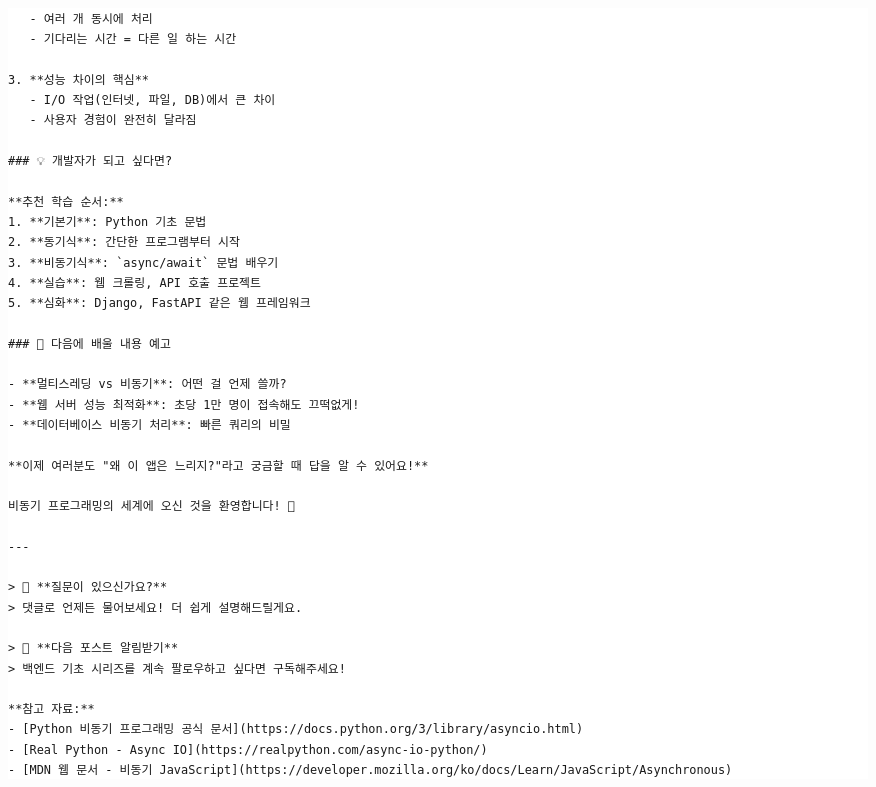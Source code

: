 ```
   - 여러 개 동시에 처리  
   - 기다리는 시간 = 다른 일 하는 시간

3. **성능 차이의 핵심**
   - I/O 작업(인터넷, 파일, DB)에서 큰 차이
   - 사용자 경험이 완전히 달라짐

### 💡 개발자가 되고 싶다면?

**추천 학습 순서:**
1. **기본기**: Python 기초 문법
2. **동기식**: 간단한 프로그램부터 시작  
3. **비동기식**: `async/await` 문법 배우기
4. **실습**: 웹 크롤링, API 호출 프로젝트
5. **심화**: Django, FastAPI 같은 웹 프레임워크

### 🚀 다음에 배울 내용 예고

- **멀티스레딩 vs 비동기**: 어떤 걸 언제 쓸까?
- **웹 서버 성능 최적화**: 초당 1만 명이 접속해도 끄떡없게!
- **데이터베이스 비동기 처리**: 빠른 쿼리의 비밀

**이제 여러분도 "왜 이 앱은 느리지?"라고 궁금할 때 답을 알 수 있어요!** 

비동기 프로그래밍의 세계에 오신 것을 환영합니다! 🎊

---

> 💬 **질문이 있으신가요?** 
> 댓글로 언제든 물어보세요! 더 쉽게 설명해드릴게요.

> 🔔 **다음 포스트 알림받기** 
> 백엔드 기초 시리즈를 계속 팔로우하고 싶다면 구독해주세요!

**참고 자료:**
- [Python 비동기 프로그래밍 공식 문서](https://docs.python.org/3/library/asyncio.html)
- [Real Python - Async IO](https://realpython.com/async-io-python/)
- [MDN 웹 문서 - 비동기 JavaScript](https://developer.mozilla.org/ko/docs/Learn/JavaScript/Asynchronous)
